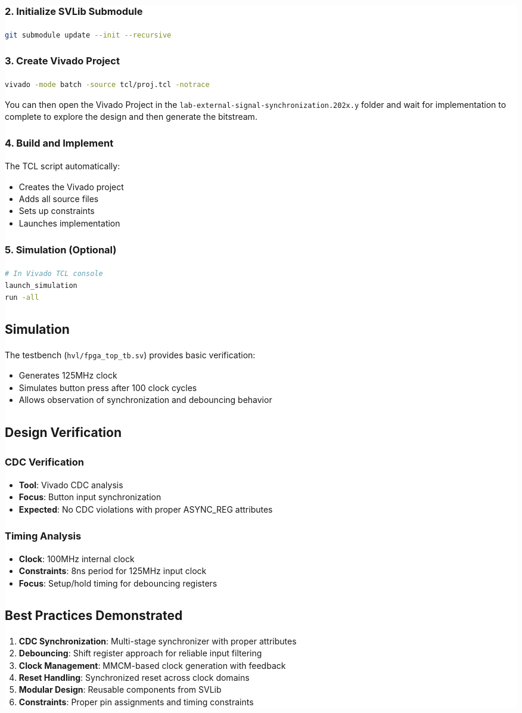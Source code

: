 ### 2. Initialize SVLib Submodule
```bash
git submodule update --init --recursive
```

### 3. Create Vivado Project
```bash
vivado -mode batch -source tcl/proj.tcl -notrace
```

You can then open the Vivado Project in the `lab-external-signal-synchronization.202x.y` folder and wait for implementation to complete to explore the design and then generate the bitstream.

### 4. Build and Implement
The TCL script automatically:
- Creates the Vivado project
- Adds all source files
- Sets up constraints
- Launches implementation

### 5. Simulation (Optional)
```bash
# In Vivado TCL console
launch_simulation
run -all
```

## Simulation

The testbench (`hvl/fpga_top_tb.sv`) provides basic verification:
- Generates 125MHz clock
- Simulates button press after 100 clock cycles
- Allows observation of synchronization and debouncing behavior

## Design Verification

### CDC Verification
- **Tool**: Vivado CDC analysis
- **Focus**: Button input synchronization
- **Expected**: No CDC violations with proper ASYNC_REG attributes

### Timing Analysis
- **Clock**: 100MHz internal clock
- **Constraints**: 8ns period for 125MHz input clock
- **Focus**: Setup/hold timing for debouncing registers

## Best Practices Demonstrated

1. **CDC Synchronization**: Multi-stage synchronizer with proper attributes
2. **Debouncing**: Shift register approach for reliable input filtering
3. **Clock Management**: MMCM-based clock generation with feedback
4. **Reset Handling**: Synchronized reset across clock domains
5. **Modular Design**: Reusable components from SVLib
6. **Constraints**: Proper pin assignments and timing constraints
